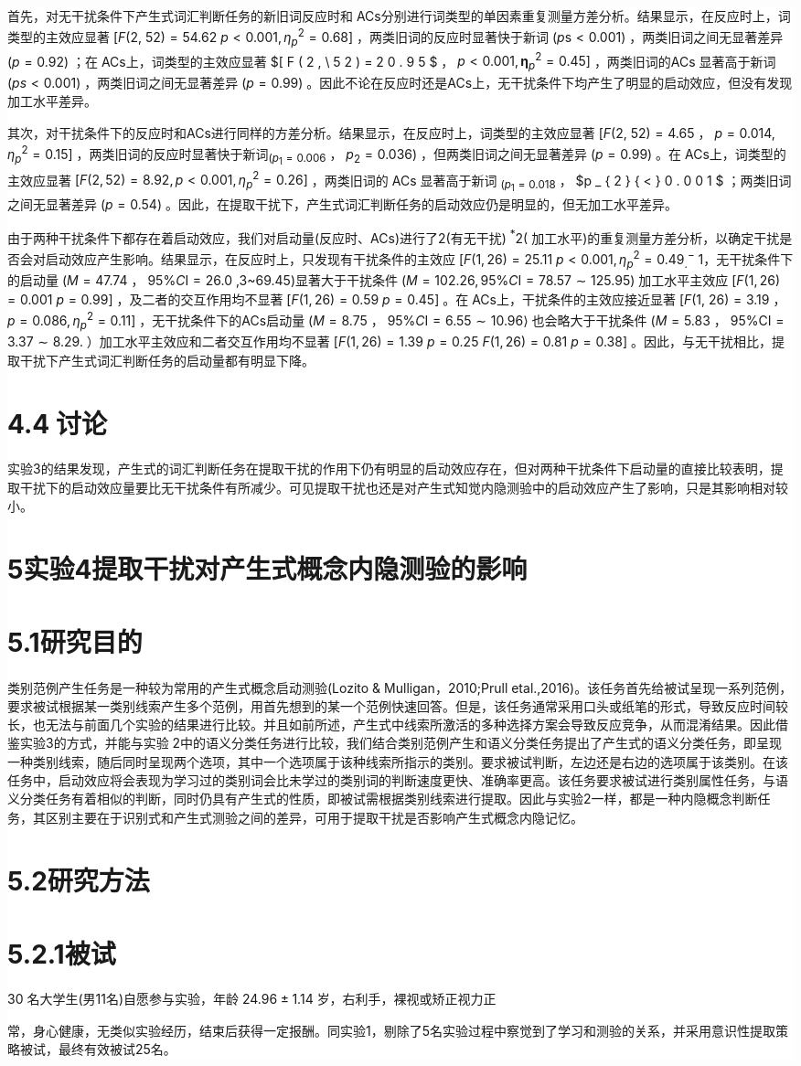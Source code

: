 首先，对无干扰条件下产生式词汇判断任务的新旧词反应时和 ACs分别进行词类型的单因素重复测量方差分析。结果显示，在反应时上，词类型的主效应显著 $[ F ( 2 , \ 5 2 ) = 5 4 . 6 2$ $p { < } 0 . 0 0 1 , \eta _ { p } ^ { 2 } { = } 0 . 6 8 ]$ ，两类旧词的反应时显著快于新词 $( p \mathrm { s } { < } 0 . 0 0 1 )$ ，两类旧词之间无显著差异$( p { = } 0 . 9 2 )$ ；在 ACs上，词类型的主效应显著 $[ F ( 2 , \ 5 2 ) = 2 0 . 9 5 \$ ， $p { < } 0 . 0 0 1 , \boldsymbol { \eta } _ { p } ^ { 2 } { = } 0 . 4 5 ]$ ，两类旧词的ACs 显著高于新词 $( p s { < } 0 . 0 0 1 )$ ，两类旧词之间无显著差异 $\scriptstyle ( p = 0 . 9 9 )$ 。因此不论在反应时还是ACs上，无干扰条件下均产生了明显的启动效应，但没有发现加工水平差异。

其次，对干扰条件下的反应时和ACs进行同样的方差分析。结果显示，在反应时上，词类型的主效应显著 $[ F ( 2 , \ 5 2 ) = 4 . 6 5$ ， $p { = } 0 . 0 1 4 , \eta _ { p } ^ { 2 } { = } 0 . 1 5 ]$ ，两类旧词的反应时显著快于新词$_ { ( p _ { 1 } = 0 . 0 0 6 }$ ， $p _ { 2 } { = } 0 . 0 3 6 )$ ，但两类旧词之间无显著差异 $( p { = } 0 . 9 9 )$ 。在 ACs上，词类型的主效应显著 $\scriptstyle { [ F ( 2 , 5 2 ) = 8 . 9 2 , p < 0 . 0 0 1 , \eta _ { p } ^ { 2 } = 0 . 2 6 ] }$ ，两类旧词的 ACs 显著高于新词 $_ { ( p _ { 1 } = 0 . 0 1 8 }$ ， $p _ { 2 } { < } 0 . 0 0 1 \$ ；两类旧词之间无显著差异 $( p { = } 0 . 5 4 )$ 。因此，在提取干扰下，产生式词汇判断任务的启动效应仍是明显的，但无加工水平差异。

由于两种干扰条件下都存在着启动效应，我们对启动量(反应时、ACs)进行了2(有无干扰) $^ { * } 2 ($ 加工水平)的重复测量方差分析，以确定干扰是否会对启动效应产生影响。结果显示，在反应时上，只发现有干扰条件的主效应 $[ F ( 1 , 2 6 ) = 2 5 . 1 1$ $p { < } 0 . 0 0 1 , \eta _ { p } ^ { 2 } { = } 0 . 4 9 _ { . } ^ { - }$ 1，无干扰条件下的启动量 $\scriptstyle { ( M = 4 7 . 7 4 }$ ， $9 5 \% C \mathrm { I } { = } 2 6 . 0$ ,3\~69.45)显著大于干扰条件 $( M { = } 1 0 2 . 2 6 , 9 5 \% C \mathrm { I } { = } 7 8 . 5 7 { \sim } 1 2 5 . 9 5 )$ 加工水平主效应 $[ F ( 1 , 2 6 ) { = } 0 . 0 0 1$ $\scriptstyle p = 0 . 9 9 ]$ ，及二者的交互作用均不显著 $[ F ( 1 , 2 6 ) { = } 0 . 5 9$ $\scriptstyle p = 0 . 4 5 ]$ 。在 ACs上，干扰条件的主效应接近显著 $\scriptstyle { [ F ( 1 , \ 2 6 ) = 3 . 1 9 }$ ， $p { = } 0 . 0 8 6 , \eta _ { p } ^ { 2 } { = } 0 . 1 1 ]$ ，无干扰条件下的ACs启动量 $\scriptstyle ( M = 8 . 7 5$ ， $9 5 \% C \mathrm { I } { = } 6 . 5 5 { \sim } 1 0 . 9 6 \rangle$ 也会略大于干扰条件 $\scriptstyle ( M = 5 . 8 3$ ， $9 5 \% \mathrm { C I } { = } 3 . 3 7 { \sim } 8 . 2 9 .$ ）加工水平主效应和二者交互作用均不显著 $[ F ( 1 , 2 6 ) = 1 . 3 9$ $\scriptstyle { p = 0 . 2 5 }$ $F ( 1 , 2 6 ) { = } 0 . 8 1$ $p { = } 0 . 3 8 ]$ 。因此，与无干扰相比，提取干扰下产生式词汇判断任务的启动量都有明显下降。

# 4.4 讨论

实验3的结果发现，产生式的词汇判断任务在提取干扰的作用下仍有明显的启动效应存在，但对两种干扰条件下启动量的直接比较表明，提取干扰下的启动效应量要比无干扰条件有所减少。可见提取干扰也还是对产生式知觉内隐测验中的启动效应产生了影响，只是其影响相对较小。

# 5实验4提取干扰对产生式概念内隐测验的影响

# 5.1研究目的

类别范例产生任务是一种较为常用的产生式概念启动测验(Lozito & Mulligan，2010;Prull etal.,2016)。该任务首先给被试呈现一系列范例，要求被试根据某一类别线索产生多个范例，用首先想到的某一个范例快速回答。但是，该任务通常采用口头或纸笔的形式，导致反应时间较长，也无法与前面几个实验的结果进行比较。并且如前所述，产生式中线索所激活的多种选择方案会导致反应竞争，从而混淆结果。因此借鉴实验3的方式，并能与实验 2中的语义分类任务进行比较，我们结合类别范例产生和语义分类任务提出了产生式的语义分类任务，即呈现一种类别线索，随后同时呈现两个选项，其中一个选项属于该种线索所指示的类别。要求被试判断，左边还是右边的选项属于该类别。在该任务中，启动效应将会表现为学习过的类别词会比未学过的类别词的判断速度更快、准确率更高。该任务要求被试进行类别属性任务，与语义分类任务有着相似的判断，同时仍具有产生式的性质，即被试需根据类别线索进行提取。因此与实验2一样，都是一种内隐概念判断任务，其区别主要在于识别式和产生式测验之间的差异，可用于提取干扰是否影响产生式概念内隐记忆。

# 5.2研究方法

# 5.2.1被试

30 名大学生(男11名)自愿参与实验，年龄 $2 4 . 9 6 { \pm } 1 . 1 4$ 岁，右利手，裸视或矫正视力正

常，身心健康，无类似实验经历，结束后获得一定报酬。同实验1，剔除了5名实验过程中察觉到了学习和测验的关系，并采用意识性提取策略被试，最终有效被试25名。
